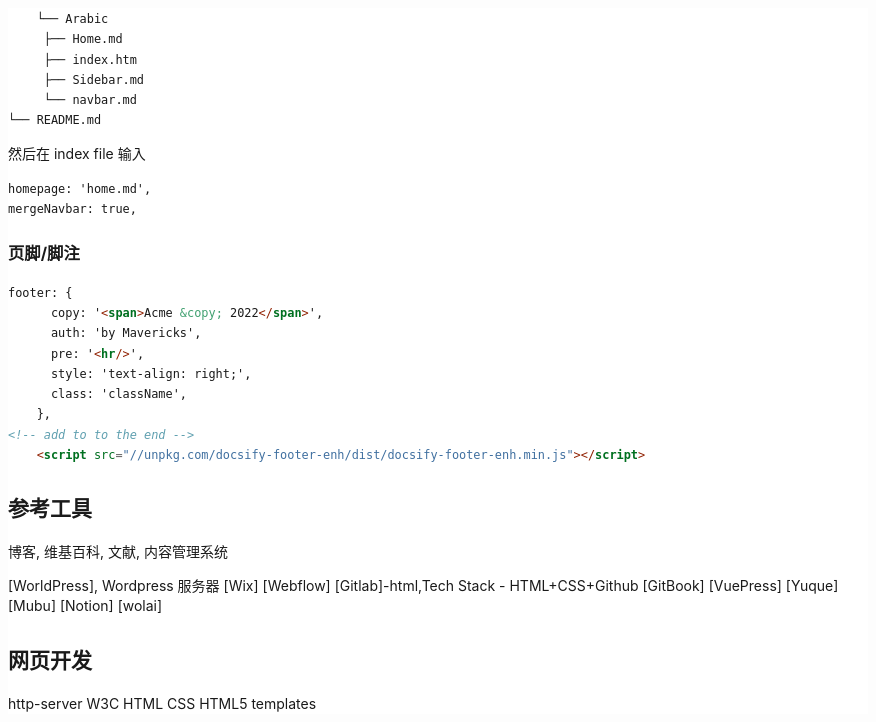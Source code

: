 ```
    └── Arabic
     ├── Home.md
     ├── index.htm
     ├── Sidebar.md
     └── navbar.md
└── README.md   
```
然后在 index file 输入

```html 
homepage: 'home.md',
mergeNavbar: true,
```
### 页脚/脚注

``` html
footer: {
      copy: '<span>Acme &copy; 2022</span>',
      auth: 'by Mavericks',
      pre: '<hr/>',
      style: 'text-align: right;',
      class: 'className',
    },
<!-- add to to the end -->
    <script src="//unpkg.com/docsify-footer-enh/dist/docsify-footer-enh.min.js"></script>
```












## 参考工具

博客, 维基百科, 文献, 内容管理系统

[WorldPress], Wordpress 服务器
[Wix]
[Webflow]
[Gitlab]-html,Tech Stack - HTML+CSS+Github
[GitBook]
[VuePress]
[Yuque]
[Mubu]
[Notion]
[wolai]


## 网页开发

http-server
W3C
HTML
CSS
HTML5
templates  



